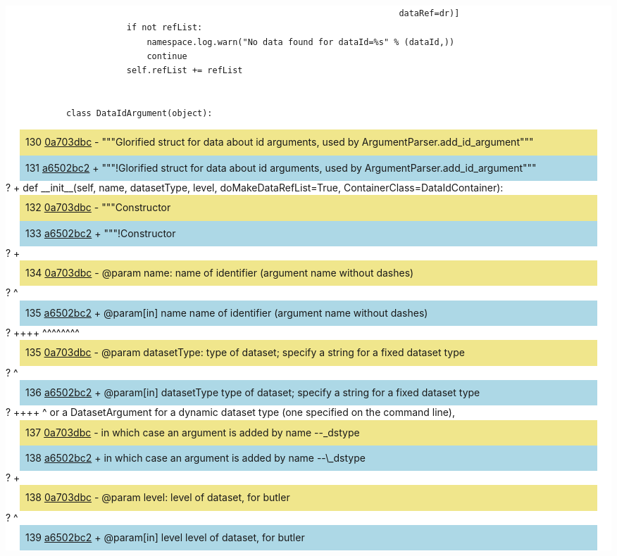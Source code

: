                                                                                   dataRef=dr)]
                            if not refList:
                                namespace.log.warn("No data found for dataId=%s" % (dataId,))
                                continue
                            self.refList += refList
                
                
                class DataIdArgument(object):
<div style="background-color:Khaki; margin-left: 20px; margin-right: 20px; padding-bottom: 8px; padding-left: 8px; padding-right: 8px; padding-top: 8px;">
130  <a href="#0a703dbc">0a703dbc</a> -     """Glorified struct for data about id arguments, used by ArgumentParser.add_id_argument"""</div>
<div style="background-color:LightBlue; margin-left: 20px; margin-right: 20px; padding-bottom: 8px; padding-left: 8px; padding-right: 8px; padding-top: 8px;">
131  <a href="#a6502bc2">a6502bc2</a> +     """!Glorified struct for data about id arguments, used by ArgumentParser.add_id_argument"""</div>
              ?        +
                    def __init__(self, name, datasetType, level, doMakeDataRefList=True, ContainerClass=DataIdContainer):
<div style="background-color:Khaki; margin-left: 20px; margin-right: 20px; padding-bottom: 8px; padding-left: 8px; padding-right: 8px; padding-top: 8px;">
132  <a href="#0a703dbc">0a703dbc</a> -         """Constructor</div>
<div style="background-color:LightBlue; margin-left: 20px; margin-right: 20px; padding-bottom: 8px; padding-left: 8px; padding-right: 8px; padding-top: 8px;">
133  <a href="#a6502bc2">a6502bc2</a> +         """!Constructor</div>
              ?            +
                
<div style="background-color:Khaki; margin-left: 20px; margin-right: 20px; padding-bottom: 8px; padding-left: 8px; padding-right: 8px; padding-top: 8px;">
134  <a href="#0a703dbc">0a703dbc</a> -         @param name: name of identifier (argument name without dashes)</div>
              ?                    ^
<div style="background-color:LightBlue; margin-left: 20px; margin-right: 20px; padding-bottom: 8px; padding-left: 8px; padding-right: 8px; padding-top: 8px;">
135  <a href="#a6502bc2">a6502bc2</a> +         @param[in] name         name of identifier (argument name without dashes)</div>
              ?               ++++     ^^^^^^^^
<div style="background-color:Khaki; margin-left: 20px; margin-right: 20px; padding-bottom: 8px; padding-left: 8px; padding-right: 8px; padding-top: 8px;">
135  <a href="#0a703dbc">0a703dbc</a> -         @param datasetType: type of dataset; specify a string for a fixed dataset type</div>
              ?                           ^
<div style="background-color:LightBlue; margin-left: 20px; margin-right: 20px; padding-bottom: 8px; padding-left: 8px; padding-right: 8px; padding-top: 8px;">
136  <a href="#a6502bc2">a6502bc2</a> +         @param[in] datasetType  type of dataset; specify a string for a fixed dataset type</div>
              ?               ++++            ^
                            or a DatasetArgument for a dynamic dataset type (one specified on the command line),
<div style="background-color:Khaki; margin-left: 20px; margin-right: 20px; padding-bottom: 8px; padding-left: 8px; padding-right: 8px; padding-top: 8px;">
137  <a href="#0a703dbc">0a703dbc</a> -             in which case an argument is added by name --<name>_dstype</div>
<div style="background-color:LightBlue; margin-left: 20px; margin-right: 20px; padding-bottom: 8px; padding-left: 8px; padding-right: 8px; padding-top: 8px;">
138  <a href="#a6502bc2">a6502bc2</a> +             in which case an argument is added by name --\<name>_dstype</div>
              ?                                                          +
<div style="background-color:Khaki; margin-left: 20px; margin-right: 20px; padding-bottom: 8px; padding-left: 8px; padding-right: 8px; padding-top: 8px;">
138  <a href="#0a703dbc">0a703dbc</a> -         @param level: level of dataset, for butler</div>
              ?                     ^
<div style="background-color:LightBlue; margin-left: 20px; margin-right: 20px; padding-bottom: 8px; padding-left: 8px; padding-right: 8px; padding-top: 8px;">
139  <a href="#a6502bc2">a6502bc2</a> +         @param[in] level        level of dataset, for butler</div>